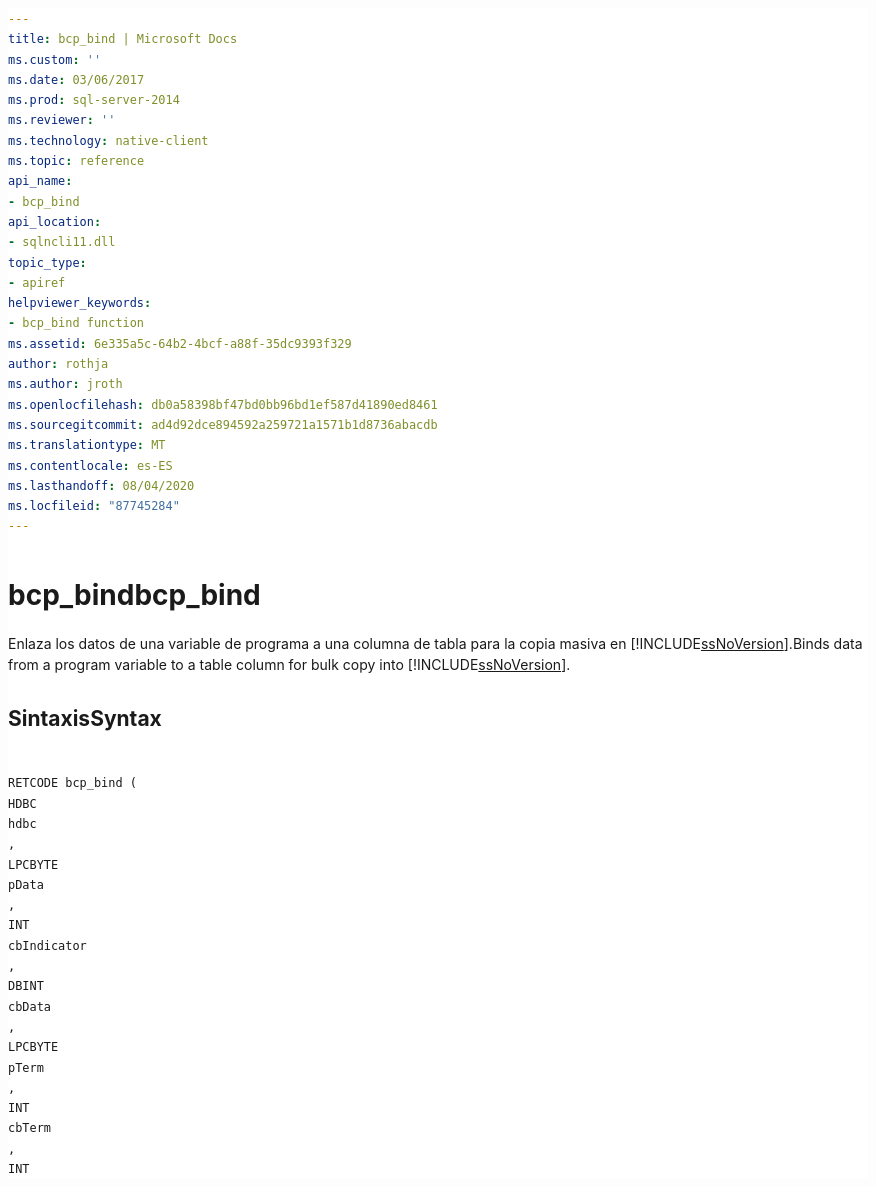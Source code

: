 ```yaml
---
title: bcp_bind | Microsoft Docs
ms.custom: ''
ms.date: 03/06/2017
ms.prod: sql-server-2014
ms.reviewer: ''
ms.technology: native-client
ms.topic: reference
api_name:
- bcp_bind
api_location:
- sqlncli11.dll
topic_type:
- apiref
helpviewer_keywords:
- bcp_bind function
ms.assetid: 6e335a5c-64b2-4bcf-a88f-35dc9393f329
author: rothja
ms.author: jroth
ms.openlocfilehash: db0a58398bf47bd0bb96bd1ef587d41890ed8461
ms.sourcegitcommit: ad4d92dce894592a259721a1571b1d8736abacdb
ms.translationtype: MT
ms.contentlocale: es-ES
ms.lasthandoff: 08/04/2020
ms.locfileid: "87745284"
---
```

# <a name="bcp_bind"></a><span data-ttu-id="2f39f-102">bcp_bind</span><span class="sxs-lookup"><span data-stu-id="2f39f-102">bcp_bind</span></span>
  <span data-ttu-id="2f39f-103">Enlaza los datos de una variable de programa a una columna de tabla para la copia masiva en [!INCLUDE[ssNoVersion](../../includes/ssnoversion-md.md)].</span><span class="sxs-lookup"><span data-stu-id="2f39f-103">Binds data from a program variable to a table column for bulk copy into [!INCLUDE[ssNoVersion](../../includes/ssnoversion-md.md)].</span></span>  
  
## <a name="syntax"></a><span data-ttu-id="2f39f-104">Sintaxis</span><span class="sxs-lookup"><span data-stu-id="2f39f-104">Syntax</span></span>  
  
```  
  
RETCODE bcp_bind (  
HDBC   
hdbc  
,   
LPCBYTE   
pData  
,  
INT   
cbIndicator  
,  
DBINT   
cbData  
,  
LPCBYTE   
pTerm  
,  
INT   
cbTerm  
,  
INT   
```
